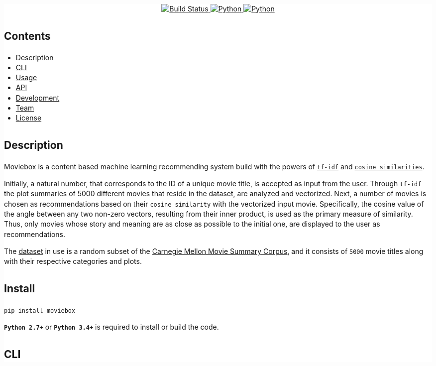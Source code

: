
<p align="center">
  <a href="https://travis-ci.org/klauscfhq/moviebox">
    <img alt="Build Status" src="https://travis-ci.org/klauscfhq/moviebox.svg?branch=master">
  </a>
  <a href="https://pypi.org/project/moviebox/">
    <img alt="Python" src="https://img.shields.io/badge/python-3.4-brightgreen.svg">
  </a>
  <a href="https://pypi.org/project/moviebox/">
    <img alt="Python" src="https://img.shields.io/badge/python-2.7-brightgreen.svg">
  </a>
</p>

## Contents

- [Description](#description)
- [CLI](#cli)
- [Usage](#usage)
- [API](#api)
- [Development](#development)
- [Team](#team)
- [License](#license)

## Description

Moviebox is a content based machine learning recommending system build with the powers of [`tf-idf`](https://en.wikipedia.org/wiki/Tf%E2%80%93idf) and [`cosine similarities`](https://en.wikipedia.org/wiki/Cosine_similarity).

Initially, a natural number, that corresponds to the ID of a unique movie title, is accepted as input from the user. Through `tf-idf` the plot summaries of 5000 different movies that reside in the dataset, are analyzed and vectorized. Next, a number of movies is chosen as recommendations based on their `cosine similarity` with the vectorized input movie. Specifically, the cosine value of the angle between any two non-zero vectors, resulting from their inner product, is used as the primary measure of similarity. Thus, only movies whose story and meaning are as close as possible to the initial one, are displayed to the user as recommendations.

The [dataset](moviebox/dataset/movies.csv) in use is a random subset of the [Carnegie Mellon Movie Summary Corpus](http://www.cs.cmu.edu/~ark/movie$-data/), and it consists of `5000` movie titles along with their respective categories and plots.

## Install

```
pip install moviebox
```

**`Python 2.7+`** or **`Python 3.4+`** is required to install or build the code.

## CLI
